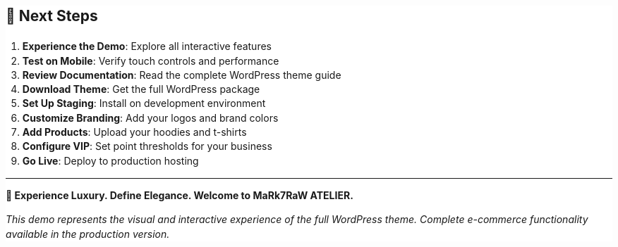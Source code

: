 ## 🎯 Next Steps

1. **Experience the Demo**: Explore all interactive features
2. **Test on Mobile**: Verify touch controls and performance
3. **Review Documentation**: Read the complete WordPress theme guide
4. **Download Theme**: Get the full WordPress package
5. **Set Up Staging**: Install on development environment
6. **Customize Branding**: Add your logos and brand colors
7. **Add Products**: Upload your hoodies and t-shirts
8. **Configure VIP**: Set point thresholds for your business
9. **Go Live**: Deploy to production hosting

---

**🔮 Experience Luxury. Define Elegance. Welcome to MaRk7RaW ATELIER.**

*This demo represents the visual and interactive experience of the full WordPress theme. Complete e-commerce functionality available in the production version.*
